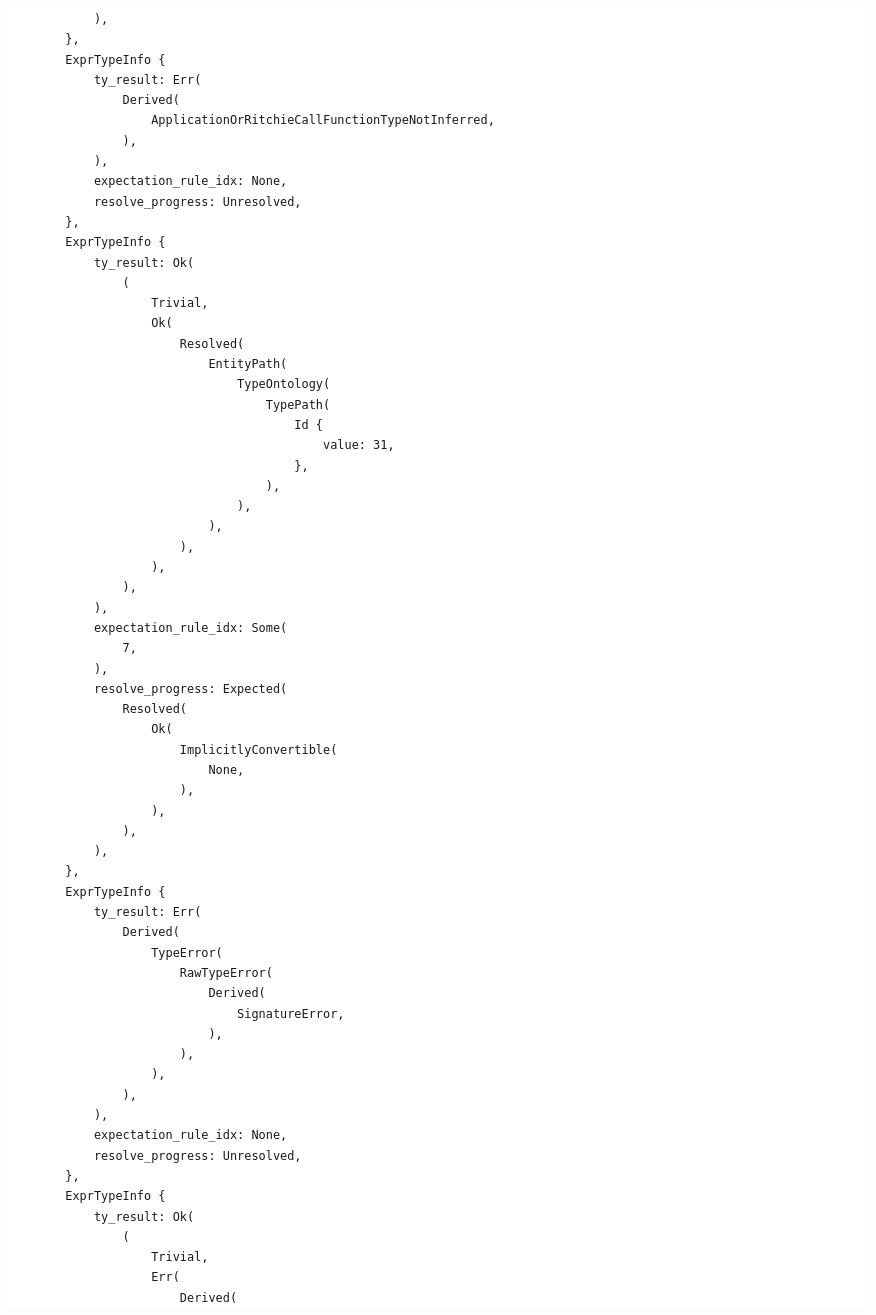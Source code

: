                 ),
            },
            ExprTypeInfo {
                ty_result: Err(
                    Derived(
                        ApplicationOrRitchieCallFunctionTypeNotInferred,
                    ),
                ),
                expectation_rule_idx: None,
                resolve_progress: Unresolved,
            },
            ExprTypeInfo {
                ty_result: Ok(
                    (
                        Trivial,
                        Ok(
                            Resolved(
                                EntityPath(
                                    TypeOntology(
                                        TypePath(
                                            Id {
                                                value: 31,
                                            },
                                        ),
                                    ),
                                ),
                            ),
                        ),
                    ),
                ),
                expectation_rule_idx: Some(
                    7,
                ),
                resolve_progress: Expected(
                    Resolved(
                        Ok(
                            ImplicitlyConvertible(
                                None,
                            ),
                        ),
                    ),
                ),
            },
            ExprTypeInfo {
                ty_result: Err(
                    Derived(
                        TypeError(
                            RawTypeError(
                                Derived(
                                    SignatureError,
                                ),
                            ),
                        ),
                    ),
                ),
                expectation_rule_idx: None,
                resolve_progress: Unresolved,
            },
            ExprTypeInfo {
                ty_result: Ok(
                    (
                        Trivial,
                        Err(
                            Derived(